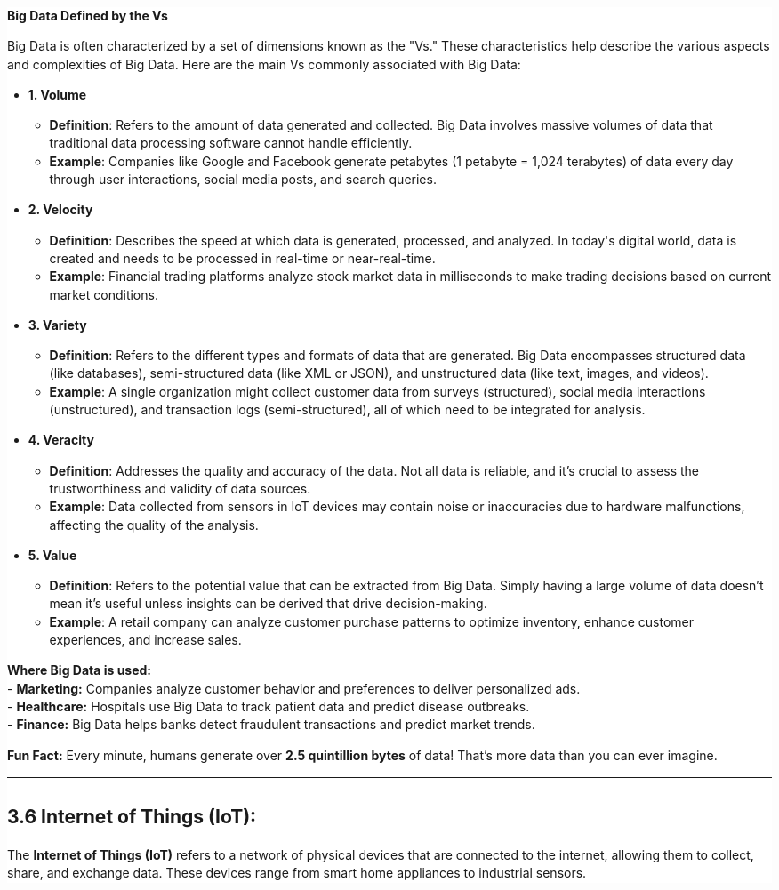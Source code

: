 **Big Data Defined by the Vs**  

Big Data is often characterized by a set of dimensions known as the "Vs." These characteristics help describe the various aspects and complexities of Big Data. Here are the main Vs commonly associated with Big Data:

- **1. Volume**  
    - **Definition**: Refers to the amount of data generated and collected. Big Data involves massive volumes of data that traditional data processing software cannot handle efficiently.  
    - **Example**: Companies like Google and Facebook generate petabytes (1 petabyte = 1,024 terabytes) of data every day through user interactions, social media posts, and search queries.  

- **2. Velocity**  
    - **Definition**: Describes the speed at which data is generated, processed, and analyzed. In today's digital world, data is created and needs to be processed in real-time or near-real-time.  
    - **Example**: Financial trading platforms analyze stock market data in milliseconds to make trading decisions based on current market conditions.  

- **3. Variety**  
    - **Definition**: Refers to the different types and formats of data that are generated. Big Data encompasses structured data (like databases), semi-structured data (like XML or JSON), and unstructured data (like text, images, and videos).  
    - **Example**: A single organization might collect customer data from surveys (structured), social media interactions (unstructured), and transaction logs (semi-structured), all of which need to be integrated for analysis.  

- **4. Veracity**  
    - **Definition**: Addresses the quality and accuracy of the data. Not all data is reliable, and it’s crucial to assess the trustworthiness and validity of data sources.  
    - **Example**: Data collected from sensors in IoT devices may contain noise or inaccuracies due to hardware malfunctions, affecting the quality of the analysis.  

- **5. Value**
    - **Definition**: Refers to the potential value that can be extracted from Big Data. Simply having a large volume of data doesn’t mean it’s useful unless insights can be derived that drive decision-making.  
    - **Example**: A retail company can analyze customer purchase patterns to optimize inventory, enhance customer experiences, and increase sales.  


**Where Big Data is used:**  
    - **Marketing:** Companies analyze customer behavior and preferences to deliver personalized ads.  
    - **Healthcare:** Hospitals use Big Data to track patient data and predict disease outbreaks.  
    - **Finance:** Big Data helps banks detect fraudulent transactions and predict market trends.  

**Fun Fact:**
Every minute, humans generate over **2.5 quintillion bytes** of data! That’s more data than you can ever imagine.

---

## **3.6 Internet of Things (IoT):**

The **Internet of Things (IoT)** refers to a network of physical devices that are connected to the internet, allowing them to collect, share, and exchange data. These devices range from smart home appliances to industrial sensors.
